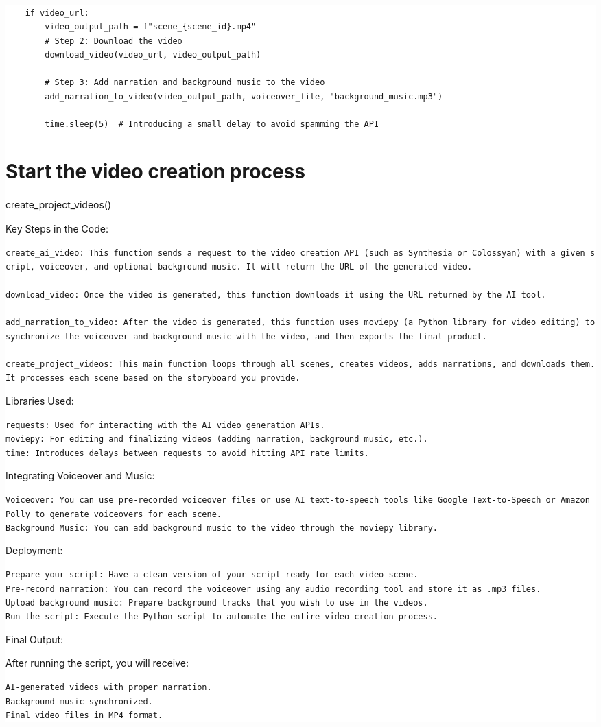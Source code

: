         if video_url:
            video_output_path = f"scene_{scene_id}.mp4"
            # Step 2: Download the video
            download_video(video_url, video_output_path)

            # Step 3: Add narration and background music to the video
            add_narration_to_video(video_output_path, voiceover_file, "background_music.mp3")
            
            time.sleep(5)  # Introducing a small delay to avoid spamming the API

# Start the video creation process
create_project_videos()

Key Steps in the Code:

    create_ai_video: This function sends a request to the video creation API (such as Synthesia or Colossyan) with a given script, voiceover, and optional background music. It will return the URL of the generated video.

    download_video: Once the video is generated, this function downloads it using the URL returned by the AI tool.

    add_narration_to_video: After the video is generated, this function uses moviepy (a Python library for video editing) to synchronize the voiceover and background music with the video, and then exports the final product.

    create_project_videos: This main function loops through all scenes, creates videos, adds narrations, and downloads them. It processes each scene based on the storyboard you provide.

Libraries Used:

    requests: Used for interacting with the AI video generation APIs.
    moviepy: For editing and finalizing videos (adding narration, background music, etc.).
    time: Introduces delays between requests to avoid hitting API rate limits.

Integrating Voiceover and Music:

    Voiceover: You can use pre-recorded voiceover files or use AI text-to-speech tools like Google Text-to-Speech or Amazon Polly to generate voiceovers for each scene.
    Background Music: You can add background music to the video through the moviepy library.

Deployment:

    Prepare your script: Have a clean version of your script ready for each video scene.
    Pre-record narration: You can record the voiceover using any audio recording tool and store it as .mp3 files.
    Upload background music: Prepare background tracks that you wish to use in the videos.
    Run the script: Execute the Python script to automate the entire video creation process.

Final Output:

After running the script, you will receive:

    AI-generated videos with proper narration.
    Background music synchronized.
    Final video files in MP4 format.
